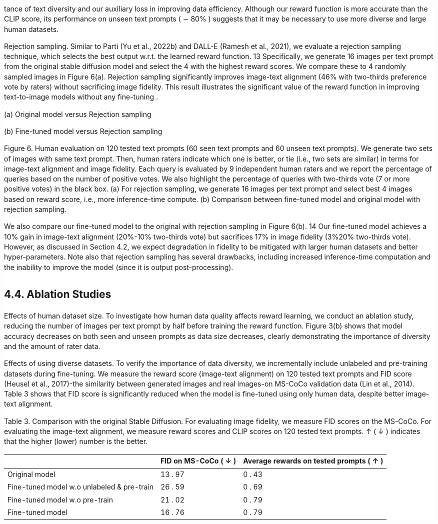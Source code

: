 tance of text diversity and our auxiliary loss in improving data efficiency. Although our reward function is more accurate than the CLIP score, its performance on unseen text prompts ( ∼ 80% ) suggests that it may be necessary to use more diverse and large human datasets.

Rejection sampling. Similar to Parti (Yu et al., 2022b) and DALL-E (Ramesh et al., 2021), we evaluate a rejection sampling technique, which selects the best output w.r.t. the learned reward function. 13 Specifically, we generate 16 images per text prompt from the original stable diffusion model and select the 4 with the highest reward scores. We compare these to 4 randomly sampled images in Figure 6(a). Rejection sampling significantly improves image-text alignment (46% with two-thirds preference vote by raters) without sacrificing image fidelity. This result illustrates the significant value of the reward function in improving text-to-image models without any fine-tuning .

(a) Original model versus Rejection sampling



(b) Fine-tuned model versus Rejection sampling

Figure 6. Human evaluation on 120 tested text prompts (60 seen text prompts and 60 unseen text prompts). We generate two sets of images with same text prompt. Then, human raters indicate which one is better, or tie (i.e., two sets are similar) in terms for image-text alignment and image fidelity. Each query is evaluated by 9 independent human raters and we report the percentage of queries based on the number of positive votes. We also highlight the percentage of queries with two-thirds vote (7 or more positive votes) in the black box. (a) For rejection sampling, we generate 16 images per text prompt and select best 4 images based on reward score, i.e., more inference-time compute. (b) Comparison between fine-tuned model and original model with rejection sampling.

We also compare our fine-tuned model to the original with rejection sampling in Figure 6(b). 14 Our fine-tuned model achieves a 10% gain in image-text alignment (20%-10% two-thirds vote) but sacrifices 17% in image fidelity (3%20% two-thirds vote). However, as discussed in Section 4.2, we expect degradation in fidelity to be mitigated with larger human datasets and better hyper-parameters. Note also that rejection sampling has several drawbacks, including increased inference-time computation and the inability to improve the model (since it is output post-processing).

## 4.4. Ablation Studies

Effects of human dataset size. To investigate how human data quality affects reward learning, we conduct an ablation study, reducing the number of images per text prompt by half before training the reward function. Figure 3(b) shows that model accuracy decreases on both seen and unseen prompts as data size decreases, clearly demonstrating the importance of diversity and the amount of rater data.

Effects of using diverse datasets. To verify the importance of data diversity, we incrementally include unlabeled and pre-training datasets during fine-tuning. We measure the reward score (image-text alignment) on 120 tested text prompts and FID score (Heusel et al., 2017)-the similarity between generated images and real images-on MS-CoCo validation data (Lin et al., 2014). Table 3 shows that FID score is significantly reduced when the model is fine-tuned using only human data, despite better image-text alignment.

Table 3. Comparison with the original Stable Diffusion. For evaluating image fidelity, we measure FID scores on the MS-CoCo. For evaluating the image-text alignment, we measure reward scores and CLIP scores on 120 tested text prompts. ↑ ( ↓ ) indicates that the higher (lower) number is the better.

|                                            | FID on MS-CoCo ( ↓ )   | Average rewards on tested prompts ( ↑ )   |
|--------------------------------------------|------------------------|-------------------------------------------|
| Original model                             | 13 . 97                | 0 . 43                                    |
| Fine-tuned model w.o unlabeled & pre-train | 26 . 59                | 0 . 69                                    |
| Fine-tuned model w.o pre-train             | 21 . 02                | 0 . 79                                    |
| Fine-tuned model                           | 16 . 76                | 0 . 79                                    |
